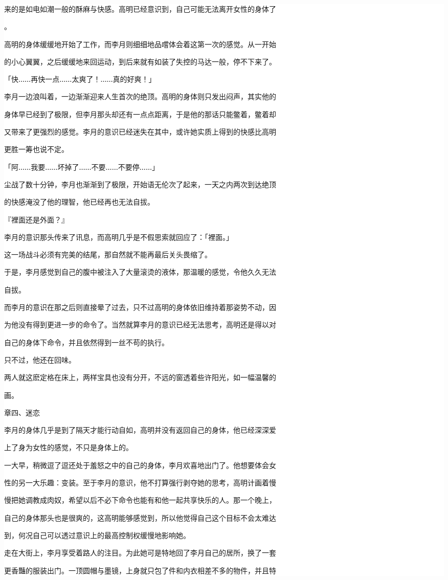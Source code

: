 来的是如电如潮一般的酥麻与快感。高明已经意识到，自己可能无法离开女性的身体了

。

高明的身体缓缓地开始了工作，而李月则细细地品嚐体会着这第一次的感觉。从一开始

的小心翼翼，之后缓缓地来回运动，到后来就有如装了失控的马达一般，停不下来了。

「快……再快一点……太爽了！……真的好爽！」

李月一边浪叫着，一边渐渐迎来人生首次的绝顶。高明的身体则只发出闷声，其实他的

身体早已经到了极限，但李月那头却还有一点点距离，于是他的那话只能鳖着，鳖着却

又带来了更强烈的感觉。李月的意识已经迷失在其中，或许她实质上得到的快感比高明

更胜一筹也说不定。

「阿……我要……坏掉了……不要……不要停……」

尘战了数十分钟，李月也渐渐到了极限，开始语无伦次了起来，一天之内两次到达绝顶

的快感淹没了他的理智，他已经再也无法自拔。

『裡面还是外面？』

李月的意识那头传来了讯息，而高明几乎是不假思索就回应了：「裡面。」

这一场战斗必须有完美的结尾，那自然就不能再最后关头畏缩了。

于是，李月感觉到自己的腹中被注入了大量滚烫的液体，那温暖的感觉，令他久久无法

自拔。

而李月的意识在那之后则直接晕了过去，只不过高明的身体依旧维持着那姿势不动，因

为他没有得到更进一步的命令了。当然就算李月的意识已经无法思考，高明还是得以对

自己的身体下命令，并且依然得到一丝不苟的执行。

只不过，他还在回味。

两人就这麽定格在床上，两样宝具也没有分开，不远的窗透着些许阳光，如一幅温馨的

画。

章四、迷恋

李月的身体几乎是到了隔天才能行动自如，高明并没有返回自己的身体，他已经深深爱

上了身为女性的感觉，不只是身体上的。

一大早，稍微逗了逗还处于羞怒之中的自己的身体，李月欢喜地出门了。他想要体会女

性的另一大乐趣：变装。至于李月的意识，他不打算强行剥夺她的思考，高明计画着慢

慢把她调教成肉奴，希望以后不必下命令也能有和他一起共享快乐的人。那一个晚上，

自己的身体那头也是很爽的，这高明能够感觉到，所以他觉得自己这个目标不会太难达

到，何况自己可以透过意识上的最高控制权缓慢地影响她。

走在大街上，李月享受着路人的注目。为此她可是特地回了李月自己的居所，换了一套

更香豔的服装出门。一顶圆帽与墨镜，上身就只包了件和内衣相差不多的物件，并且特
